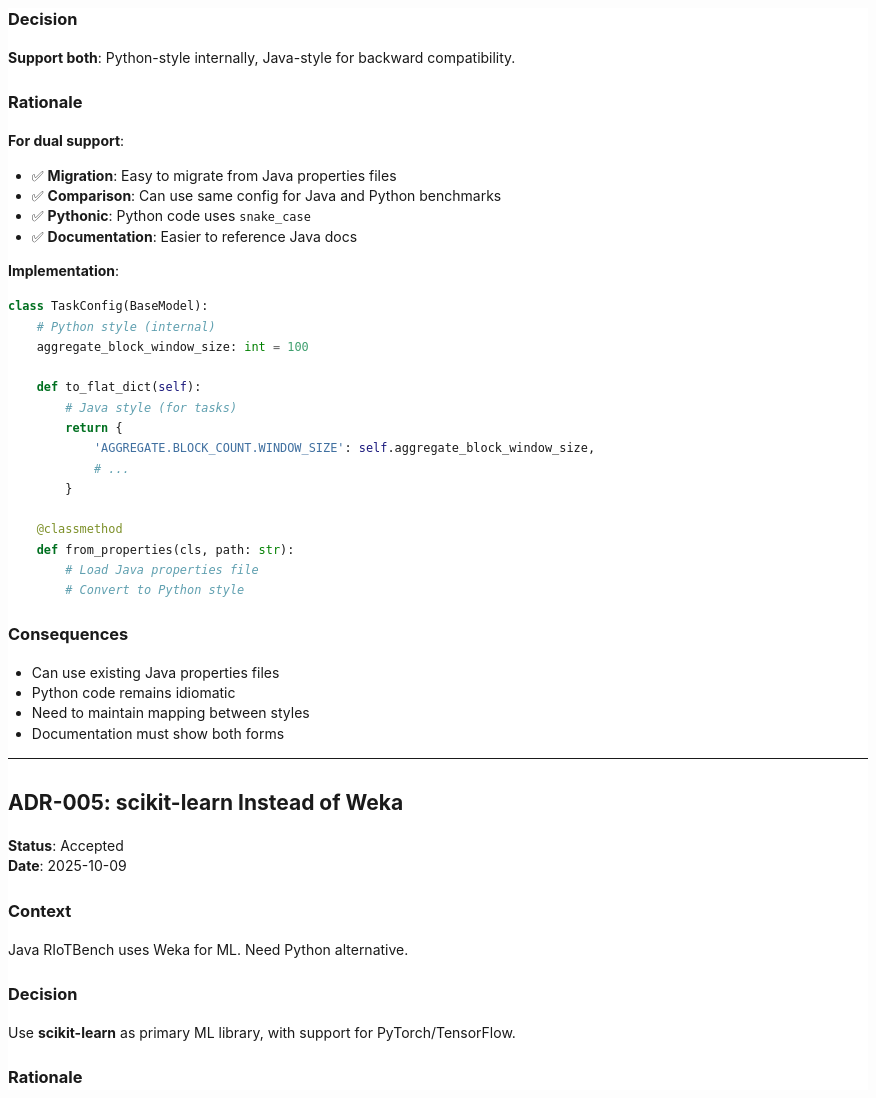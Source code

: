 ### Decision
**Support both**: Python-style internally, Java-style for backward compatibility.

### Rationale

**For dual support**:
- ✅ **Migration**: Easy to migrate from Java properties files
- ✅ **Comparison**: Can use same config for Java and Python benchmarks
- ✅ **Pythonic**: Python code uses `snake_case`
- ✅ **Documentation**: Easier to reference Java docs

**Implementation**:
```python
class TaskConfig(BaseModel):
    # Python style (internal)
    aggregate_block_window_size: int = 100
    
    def to_flat_dict(self):
        # Java style (for tasks)
        return {
            'AGGREGATE.BLOCK_COUNT.WINDOW_SIZE': self.aggregate_block_window_size,
            # ...
        }
    
    @classmethod
    def from_properties(cls, path: str):
        # Load Java properties file
        # Convert to Python style
```

### Consequences
- Can use existing Java properties files
- Python code remains idiomatic
- Need to maintain mapping between styles
- Documentation must show both forms

---

## ADR-005: scikit-learn Instead of Weka

**Status**: Accepted  
**Date**: 2025-10-09

### Context
Java RIoTBench uses Weka for ML. Need Python alternative.

### Decision
Use **scikit-learn** as primary ML library, with support for PyTorch/TensorFlow.

### Rationale
